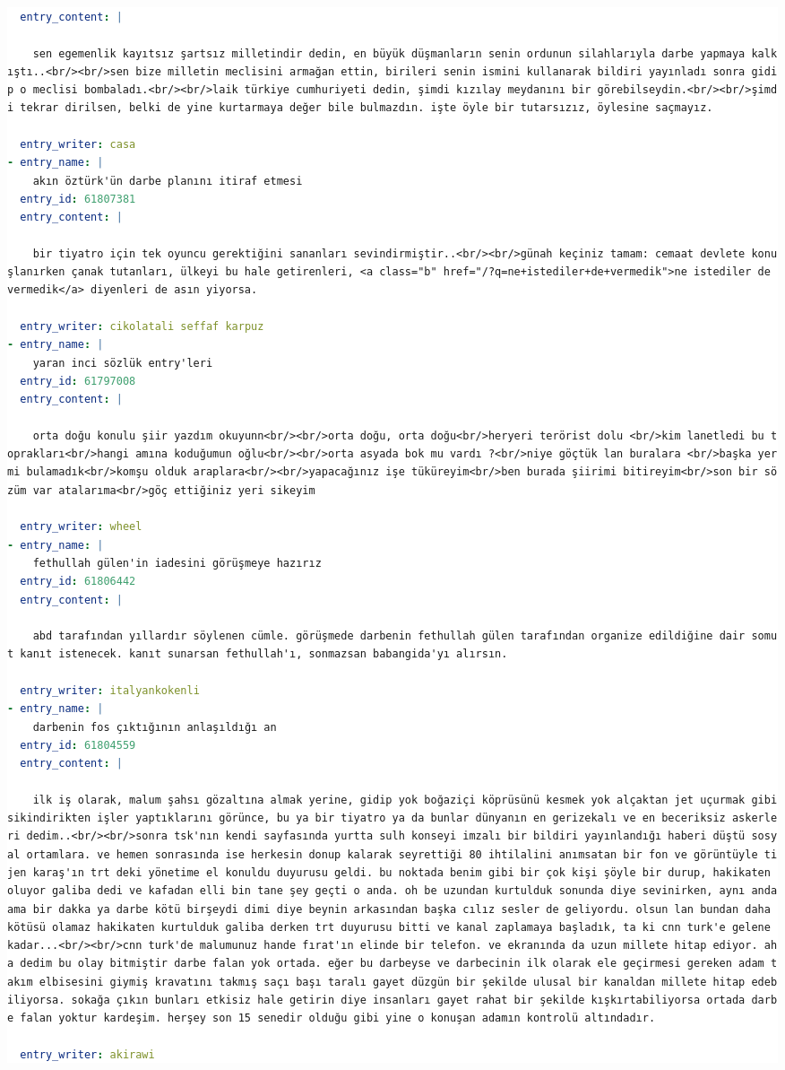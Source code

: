 ```yaml
  entry_content: |
    
    sen egemenlik kayıtsız şartsız milletindir dedin, en büyük düşmanların senin ordunun silahlarıyla darbe yapmaya kalkıştı..<br/><br/>sen bize milletin meclisini armağan ettin, birileri senin ismini kullanarak bildiri yayınladı sonra gidip o meclisi bombaladı.<br/><br/>laik türkiye cumhuriyeti dedin, şimdi kızılay meydanını bir görebilseydin.<br/><br/>şimdi tekrar dirilsen, belki de yine kurtarmaya değer bile bulmazdın. işte öyle bir tutarsızız, öylesine saçmayız.
   
  entry_writer: casa
- entry_name: |
    akın öztürk'ün darbe planını itiraf etmesi
  entry_id: 61807381
  entry_content: |
    
    bir tiyatro için tek oyuncu gerektiğini sananları sevindirmiştir..<br/><br/>günah keçiniz tamam: cemaat devlete konuşlanırken çanak tutanları, ülkeyi bu hale getirenleri, <a class="b" href="/?q=ne+istediler+de+vermedik">ne istediler de vermedik</a> diyenleri de asın yiyorsa.
   
  entry_writer: cikolatali seffaf karpuz
- entry_name: |
    yaran inci sözlük entry'leri
  entry_id: 61797008
  entry_content: |
    
    orta doğu konulu şiir yazdım okuyunn<br/><br/>orta doğu, orta doğu<br/>heryeri terörist dolu <br/>kim lanetledi bu toprakları<br/>hangi amına koduğumun oğlu<br/><br/>orta asyada bok mu vardı ?<br/>niye göçtük lan buralara <br/>başka yer mi bulamadık<br/>komşu olduk araplara<br/><br/>yapacağınız işe tüküreyim<br/>ben burada şiirimi bitireyim<br/>son bir sözüm var atalarıma<br/>göç ettiğiniz yeri sikeyim
   
  entry_writer: wheel
- entry_name: |
    fethullah gülen'in iadesini görüşmeye hazırız
  entry_id: 61806442
  entry_content: |
    
    abd tarafından yıllardır söylenen cümle. görüşmede darbenin fethullah gülen tarafından organize edildiğine dair somut kanıt istenecek. kanıt sunarsan fethullah'ı, sonmazsan babangida'yı alırsın.
    
  entry_writer: italyankokenli
- entry_name: |
    darbenin fos çıktığının anlaşıldığı an
  entry_id: 61804559
  entry_content: |
    
    ilk iş olarak, malum şahsı gözaltına almak yerine, gidip yok boğaziçi köprüsünü kesmek yok alçaktan jet uçurmak gibi sikindirikten işler yaptıklarını görünce, bu ya bir tiyatro ya da bunlar dünyanın en gerizekalı ve en beceriksiz askerleri dedim..<br/><br/>sonra tsk'nın kendi sayfasında yurtta sulh konseyi imzalı bir bildiri yayınlandığı haberi düştü sosyal ortamlara. ve hemen sonrasında ise herkesin donup kalarak seyrettiği 80 ihtilalini anımsatan bir fon ve görüntüyle tijen karaş'ın trt deki yönetime el konuldu duyurusu geldi. bu noktada benim gibi bir çok kişi şöyle bir durup, hakikaten oluyor galiba dedi ve kafadan elli bin tane şey geçti o anda. oh be uzundan kurtulduk sonunda diye sevinirken, aynı anda ama bir dakka ya darbe kötü birşeydi dimi diye beynin arkasından başka cılız sesler de geliyordu. olsun lan bundan daha kötüsü olamaz hakikaten kurtulduk galiba derken trt duyurusu bitti ve kanal zaplamaya başladık, ta ki cnn turk'e gelene kadar...<br/><br/>cnn turk'de malumunuz hande fırat'ın elinde bir telefon. ve ekranında da uzun millete hitap ediyor. aha dedim bu olay bitmiştir darbe falan yok ortada. eğer bu darbeyse ve darbecinin ilk olarak ele geçirmesi gereken adam takım elbisesini giymiş kravatını takmış saçı başı taralı gayet düzgün bir şekilde ulusal bir kanaldan millete hitap edebiliyorsa. sokağa çıkın bunları etkisiz hale getirin diye insanları gayet rahat bir şekilde kışkırtabiliyorsa ortada darbe falan yoktur kardeşim. herşey son 15 senedir olduğu gibi yine o konuşan adamın kontrolü altındadır.
   
  entry_writer: akirawi
```